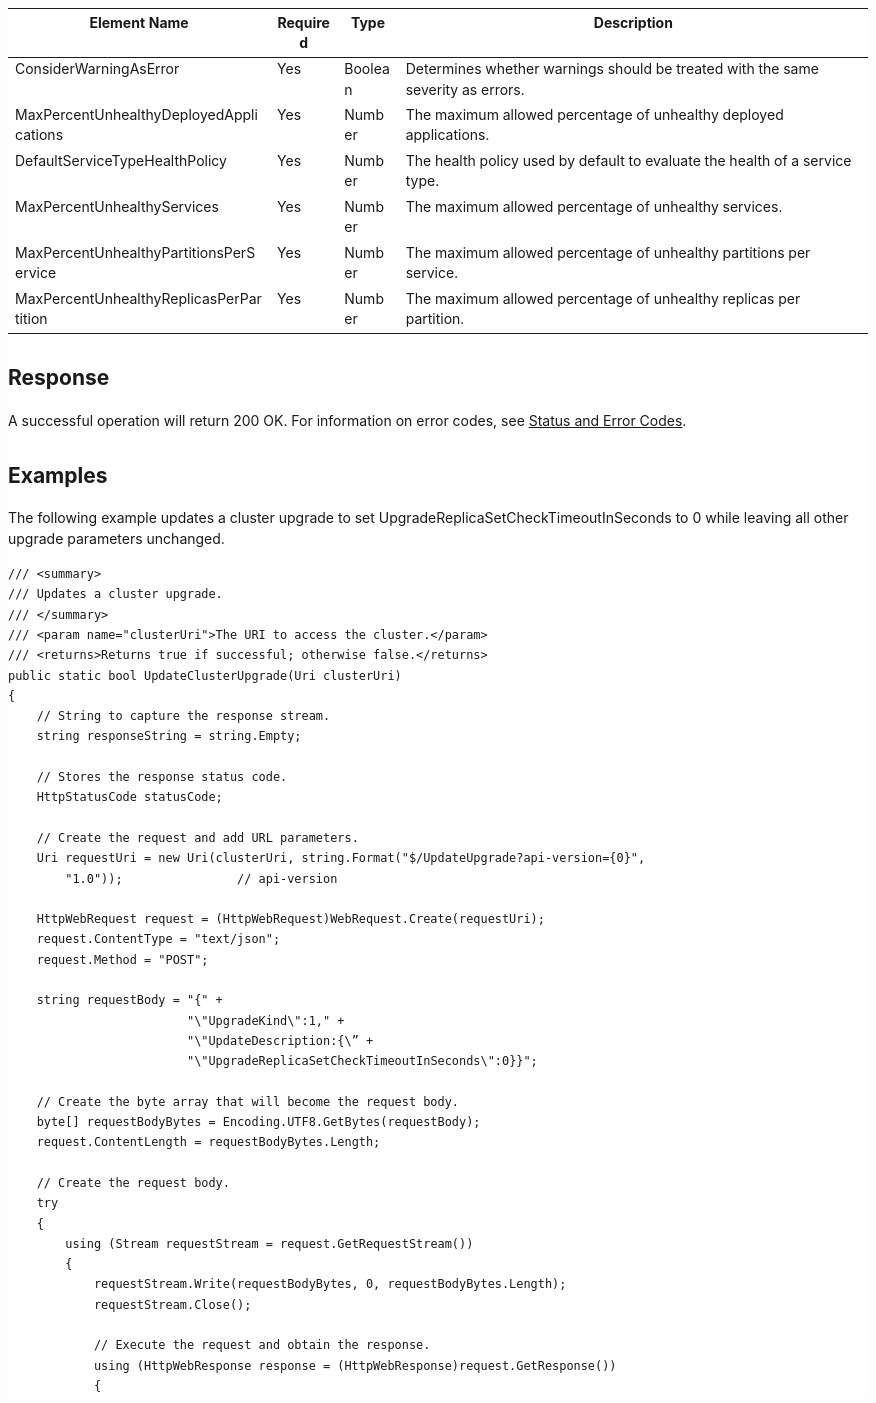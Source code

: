 |Element Name|Required|Type|Description|  
|------------------|--------------|----------|-----------------|  
|ConsiderWarningAsError|Yes|Boolean|Determines whether warnings should be treated with the same severity as errors.|  
|MaxPercentUnhealthyDeployedApplications|Yes|Number|The maximum allowed percentage of unhealthy deployed applications.|  
|DefaultServiceTypeHealthPolicy|Yes|Number|The health policy used by default to evaluate the health of a service type.|  
|MaxPercentUnhealthyServices|Yes|Number|The maximum allowed percentage of unhealthy services.|  
|MaxPercentUnhealthyPartitionsPerService|Yes|Number|The maximum allowed percentage of unhealthy partitions per service.|  
|MaxPercentUnhealthyReplicasPerPartition|Yes|Number|The maximum allowed percentage of unhealthy replicas per partition.|  
  
## Response  
 A successful operation will return 200 OK. For information on error codes, see [Status and Error Codes](status-and-error-codes1.md).  
  
## Examples  
 The following example updates a cluster upgrade to set UpgradeReplicaSetCheckTimeoutInSeconds to 0 while leaving all other upgrade parameters unchanged.  
  
```  
/// <summary>  
/// Updates a cluster upgrade.  
/// </summary>  
/// <param name="clusterUri">The URI to access the cluster.</param>  
/// <returns>Returns true if successful; otherwise false.</returns>  
public static bool UpdateClusterUpgrade(Uri clusterUri)  
{  
    // String to capture the response stream.  
    string responseString = string.Empty;  
  
    // Stores the response status code.  
    HttpStatusCode statusCode;  
  
    // Create the request and add URL parameters.  
    Uri requestUri = new Uri(clusterUri, string.Format("$/UpdateUpgrade?api-version={0}",  
        "1.0"));                // api-version  
  
    HttpWebRequest request = (HttpWebRequest)WebRequest.Create(requestUri);  
    request.ContentType = "text/json";  
    request.Method = "POST";  
  
    string requestBody = "{" +  
                         "\"UpgradeKind\":1," +  
                         "\"UpdateDescription:{\” +  
                         "\"UpgradeReplicaSetCheckTimeoutInSeconds\":0}}";  
  
    // Create the byte array that will become the request body.  
    byte[] requestBodyBytes = Encoding.UTF8.GetBytes(requestBody);  
    request.ContentLength = requestBodyBytes.Length;  
  
    // Create the request body.  
    try  
    {  
        using (Stream requestStream = request.GetRequestStream())  
        {  
            requestStream.Write(requestBodyBytes, 0, requestBodyBytes.Length);  
            requestStream.Close();  
  
            // Execute the request and obtain the response.  
            using (HttpWebResponse response = (HttpWebResponse)request.GetResponse())  
            {  
```